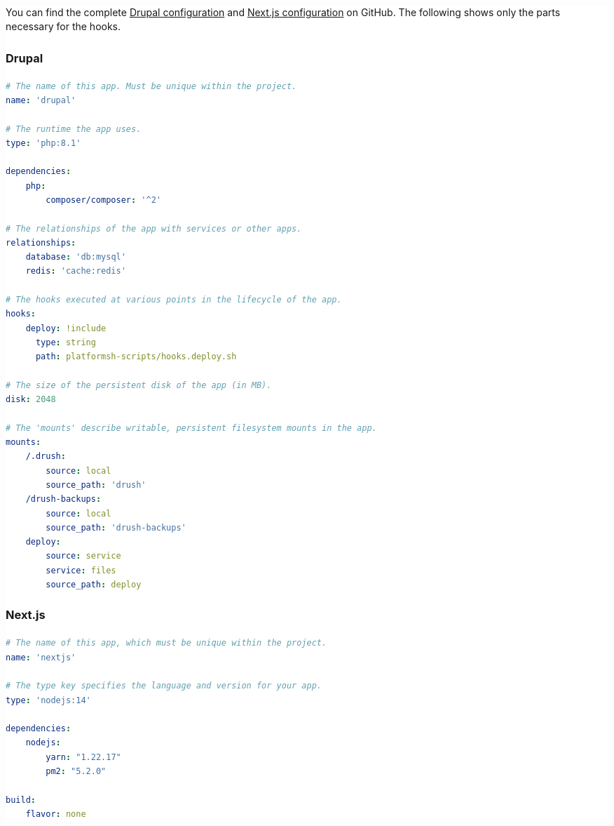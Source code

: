 You can find the complete [Drupal configuration](https://github.com/platformsh-templates/nextjs-drupal/blob/master/api/.platform.app.yaml)
and [Next.js configuration](https://github.com/platformsh-templates/nextjs-drupal/blob/master/client/.platform.app.yaml)
on GitHub.
The following shows only the parts necessary for the hooks.

### Drupal

```yaml {location="api/.platform.app.yaml"}
# The name of this app. Must be unique within the project.
name: 'drupal'

# The runtime the app uses.
type: 'php:8.1'

dependencies:
    php:
        composer/composer: '^2'

# The relationships of the app with services or other apps.
relationships:
    database: 'db:mysql'
    redis: 'cache:redis'

# The hooks executed at various points in the lifecycle of the app.
hooks:
    deploy: !include
      type: string
      path: platformsh-scripts/hooks.deploy.sh

# The size of the persistent disk of the app (in MB).
disk: 2048

# The 'mounts' describe writable, persistent filesystem mounts in the app.
mounts:
    /.drush:
        source: local
        source_path: 'drush'
    /drush-backups:
        source: local
        source_path: 'drush-backups'
    deploy:
        source: service
        service: files
        source_path: deploy
```

### Next.js

```yaml {location="client/.platform.app.yaml"}
# The name of this app, which must be unique within the project.
name: 'nextjs'

# The type key specifies the language and version for your app.
type: 'nodejs:14'

dependencies:
    nodejs:
        yarn: "1.22.17"
        pm2: "5.2.0"

build:
    flavor: none

```